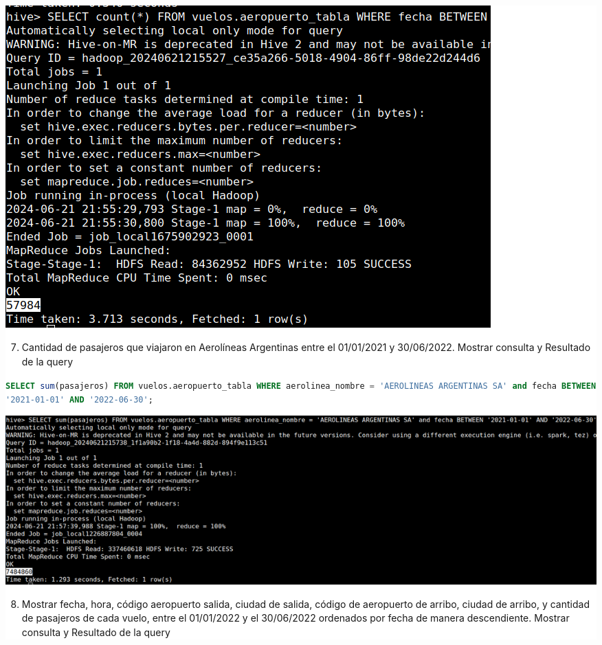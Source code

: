 <img src="img/1.png" />


7) Cantidad de pasajeros que viajaron en Aerolíneas Argentinas entre el 01/01/2021 y 30/06/2022. Mostrar consulta y Resultado de la query

```sql
SELECT sum(pasajeros) FROM vuelos.aeropuerto_tabla WHERE aerolinea_nombre = 'AEROLINEAS ARGENTINAS SA' and fecha BETWEEN '2021-01-01' AND '2022-06-30';
```

<img src="img/2.png" />

8) Mostrar fecha, hora, código aeropuerto salida, ciudad de salida, código de aeropuerto de arribo, ciudad de arribo, y cantidad de pasajeros de cada vuelo, entre el 01/01/2022 y el 30/06/2022 ordenados por fecha de manera descendiente. Mostrar consulta y Resultado de la query
